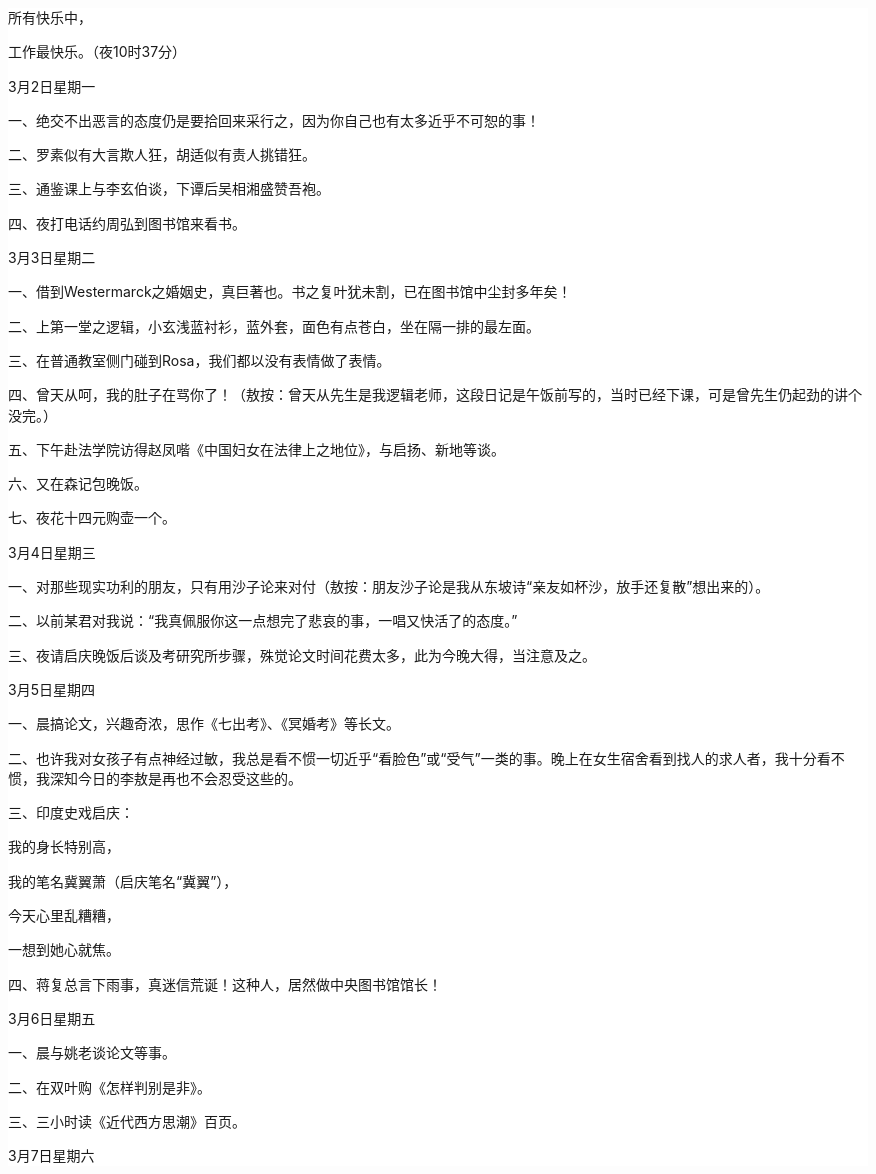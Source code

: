 所有快乐中，

工作最快乐。（夜10时37分）

3月2日星期一

一、绝交不出恶言的态度仍是要拾回来采行之，因为你自己也有太多近乎不可恕的事！

二、罗素似有大言欺人狂，胡适似有责人挑错狂。

三、通鉴课上与李玄伯谈，下谭后吴相湘盛赞吾袍。

四、夜打电话约周弘到图书馆来看书。

3月3日星期二

一、借到Westermarck之婚姻史，真巨著也。书之复叶犹未割，已在图书馆中尘封多年矣！

二、上第一堂之逻辑，小玄浅蓝衬衫，蓝外套，面色有点苍白，坐在隔一排的最左面。

三、在普通教室侧门碰到Rosa，我们都以没有表情做了表情。

四、曾天从呵，我的肚子在骂你了！（敖按：曾天从先生是我逻辑老师，这段日记是午饭前写的，当时已经下课，可是曾先生仍起劲的讲个没完。）

五、下午赴法学院访得赵凤喈《中国妇女在法律上之地位》，与启扬、新地等谈。

六、又在森记包晚饭。

七、夜花十四元购壶一个。

3月4日星期三

一、对那些现实功利的朋友，只有用沙子论来对付（敖按：朋友沙子论是我从东坡诗“亲友如杯沙，放手还复散”想出来的）。

二、以前某君对我说：“我真佩服你这一点想完了悲哀的事，一唱又快活了的态度。”

三、夜请启庆晚饭后谈及考研究所步骤，殊觉论文时间花费太多，此为今晚大得，当注意及之。

3月5日星期四

一、晨搞论文，兴趣奇浓，思作《七出考》、《冥婚考》等长文。

二、也许我对女孩子有点神经过敏，我总是看不惯一切近乎“看脸色”或“受气”一类的事。晚上在女生宿舍看到找人的求人者，我十分看不惯，我深知今日的李敖是再也不会忍受这些的。

三、印度史戏启庆：

我的身长特别高，

我的笔名冀翼萧（启庆笔名“冀翼”），

今天心里乱糟糟，

一想到她心就焦。

四、蒋复总言下雨事，真迷信荒诞！这种人，居然做中央图书馆馆长！

3月6日星期五

一、晨与姚老谈论文等事。

二、在双叶购《怎样判别是非》。

三、三小时读《近代西方思潮》百页。

3月7日星期六
